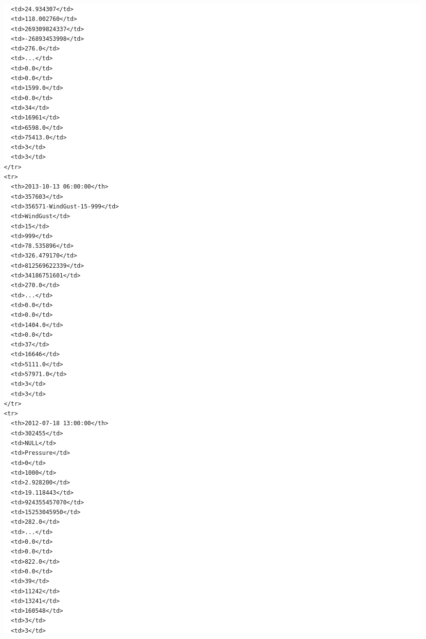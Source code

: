       <td>24.934307</td>
      <td>118.002760</td>
      <td>269309824337</td>
      <td>-26893453998</td>
      <td>276.0</td>
      <td>...</td>
      <td>0.0</td>
      <td>0.0</td>
      <td>1599.0</td>
      <td>0.0</td>
      <td>34</td>
      <td>16961</td>
      <td>6598.0</td>
      <td>75413.0</td>
      <td>3</td>
      <td>3</td>
    </tr>
    <tr>
      <th>2013-10-13 06:00:00</th>
      <td>357603</td>
      <td>356571-WindGust-15-999</td>
      <td>WindGust</td>
      <td>15</td>
      <td>999</td>
      <td>78.535896</td>
      <td>326.479170</td>
      <td>812569622339</td>
      <td>34186751601</td>
      <td>270.0</td>
      <td>...</td>
      <td>0.0</td>
      <td>0.0</td>
      <td>1404.0</td>
      <td>0.0</td>
      <td>37</td>
      <td>16646</td>
      <td>5111.0</td>
      <td>57971.0</td>
      <td>3</td>
      <td>3</td>
    </tr>
    <tr>
      <th>2012-07-18 13:00:00</th>
      <td>302455</td>
      <td>NULL</td>
      <td>Pressure</td>
      <td>0</td>
      <td>1000</td>
      <td>2.928200</td>
      <td>19.118443</td>
      <td>924355457070</td>
      <td>15253045950</td>
      <td>282.0</td>
      <td>...</td>
      <td>0.0</td>
      <td>0.0</td>
      <td>822.0</td>
      <td>0.0</td>
      <td>39</td>
      <td>11242</td>
      <td>13241</td>
      <td>160548</td>
      <td>3</td>
      <td>3</td>